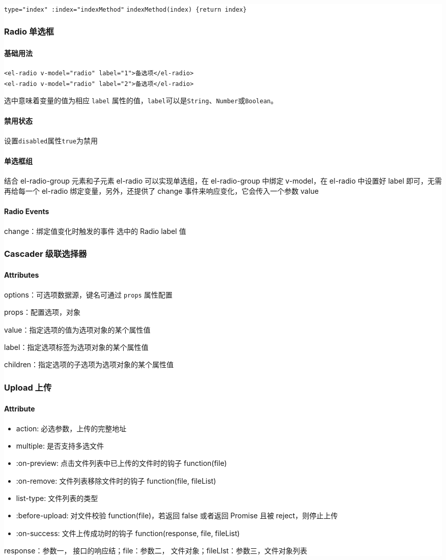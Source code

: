 `type="index" :index="indexMethod"` `indexMethod(index) {return index}`

### Radio 单选框

#### 基础用法

```
<el-radio v-model="radio" label="1">备选项</el-radio>
<el-radio v-model="radio" label="2">备选项</el-radio>
```

选中意味着变量的值为相应 `label` 属性的值，`label`可以是`String`、`Number`或`Boolean`。

#### 禁用状态

设置`disabled`属性`true`为禁用

#### 单选框组

结合 el-radio-group 元素和子元素 el-radio 可以实现单选组，在 el-radio-group 中绑定 v-model，在 el-radio 中设置好 label 即可，无需再给每一个 el-radio 绑定变量，另外，还提供了 change 事件来响应变化，它会传入一个参数 value

#### Radio Events

change：绑定值变化时触发的事件 选中的 Radio label 值

### Cascader 级联选择器

#### Attributes

options：可选项数据源，键名可通过 `props` 属性配置

props：配置选项，对象

 value：指定选项的值为选项对象的某个属性值

 label：指定选项标签为选项对象的某个属性值

 children：指定选项的子选项为选项对象的某个属性值

### Upload 上传

#### Attribute

- action: 必选参数，上传的完整地址

- multiple: 是否支持多选文件

- :on-preview: 点击文件列表中已上传的文件时的钩子 function(file)

- :on-remove: 文件列表移除文件时的钩子 function(file, fileList)

- list-type: 文件列表的类型

- :before-upload: 对文件校验 function(file)，若返回 false 或者返回 Promise 且被 reject，则停止上传

- :on-success: 文件上传成功时的钩子 function(response, file, fileList)

 response：参数一， 接口的响应结；file：参数二， 文件对象；fileLIst：参数三，文件对象列表
